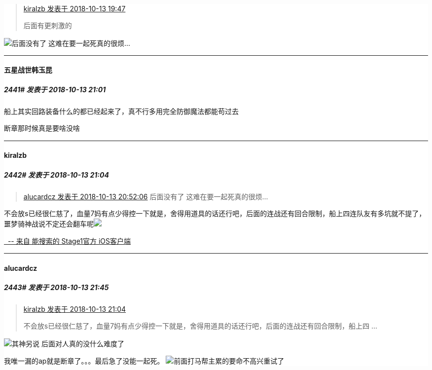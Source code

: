 

<blockquote><a href="httphttps://bbs.saraba1st.com/2b/forum.php?mod=redirect&amp;goto=findpost&amp;pid=41255129&amp;ptid=1592153" target="_blank">kiralzb 发表于 2018-10-13 19:47</a>

后面有更刺激的</blockquote>
<img src="https://static.saraba1st.com/image/smiley/face2017/065.png" referrerpolicy="no-referrer">后面没有了 这难在要一起死真的很烦...







*****

####  五星战世韩玉昆  
##### 2441#       发表于 2018-10-13 21:01




船上其实回路装备什么的都已经起来了，真不行多用完全防御魔法都能苟过去

断章那时候真是要啥没啥







*****

####  kiralzb  
##### 2442#       发表于 2018-10-13 21:04



<blockquote><a href="httphttps://bbs.saraba1st.com/2b/forum.php?mod=redirect&amp;goto=findpost&amp;pid=41255698&amp;ptid=1592153" target="_blank">alucardcz 发表于 2018-10-13 20:52:06</a>
后面没有了 这难在要一起死真的很烦...</blockquote>不会放s已经很仁慈了，血量7妈有点少得控一下就是，舍得用道具的话还行吧，后面的连战还有回合限制，船上四连队友有多坑就不提了，噩梦骑神战说不定还会翻车呢<img src="https://static.saraba1st.com/image/smiley/face2017/065.png" referrerpolicy="no-referrer">

[  -- 来自 能搜索的 Stage1官方 iOS客户端](https://itunes.apple.com/fi/app/saraba1st/id1221237470?mt=8)







*****

####  alucardcz  
##### 2443#       发表于 2018-10-13 21:45



<blockquote><a href="httphttps://bbs.saraba1st.com/2b/forum.php?mod=redirect&amp;goto=findpost&amp;pid=41255799&amp;ptid=1592153" target="_blank">kiralzb 发表于 2018-10-13 21:04</a>

不会放s已经很仁慈了，血量7妈有点少得控一下就是，舍得用道具的话还行吧，后面的连战还有回合限制，船上四 ...</blockquote>
<img src="https://static.saraba1st.com/image/smiley/face2017/067.png" referrerpolicy="no-referrer">其神另说 后面对人真的没什么难度了

我唯一漏的ap就是断章了。。。最后急了没能一起死。
<img src="https://static.saraba1st.com/image/smiley/face2017/068.png" referrerpolicy="no-referrer">前面打马帮主累的要命不高兴重试了
